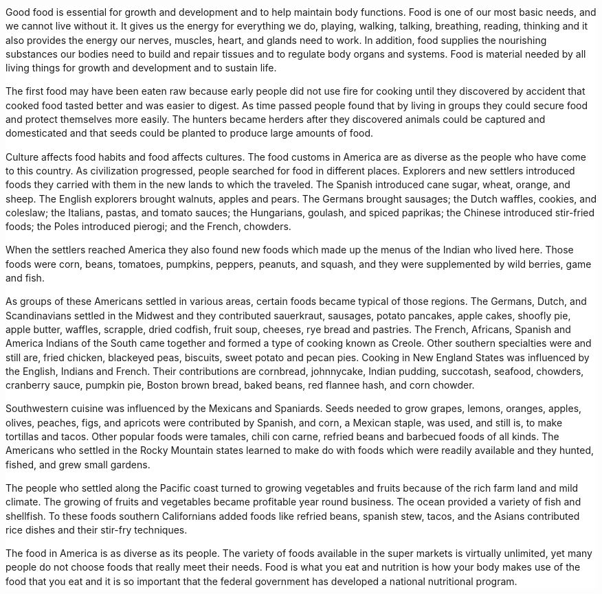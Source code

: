 Good food is essential for growth and development and to help maintain body functions. Food is one of our most basic needs, and we cannot live without it. It gives us the energy for everything we do, playing, walking, talking, breathing, reading, thinking and it also provides the energy our nerves, muscles, heart, and glands need to work. In addition, food supplies the nourishing substances our bodies need to build and repair tissues and to regulate body organs and systems. Food is material needed by all living things for growth and development and to sustain life.
</p>
<p>
The first food may have been eaten raw because early people did not use fire for cooking until they discovered by accident that cooked food tasted better and was easier to digest. As time passed people found that by living in groups they could secure food and protect themselves more easily. The hunters became herders after they discovered animals could be captured and domesticated and that seeds could be planted to produce large amounts of food.
</p>
<p>
Culture affects food habits and food affects cultures. The food customs in America are as diverse as the people who have come to this country. As civilization progressed, people searched for food in different places. Explorers and new settlers introduced foods they carried with them in the new lands to which the traveled. The Spanish introduced cane sugar, wheat, orange, and sheep. The English explorers brought walnuts, apples and pears. The Germans brought sausages; the Dutch waffles, cookies, and coleslaw; the Italians, pastas, and tomato sauces; the Hungarians, goulash, and spiced paprikas; the Chinese introduced stir-fried foods; the Poles introduced pierogi; and the French, chowders.
</p>
<p>
When the settlers reached America they also found new foods which made up the menus of the Indian who lived here. Those foods were corn, beans, tomatoes, pumpkins, peppers, peanuts, and squash, and they were supplemented by wild berries, game and fish.
</p>
<p>
As groups of these Americans settled in various areas, certain foods became typical of those regions. The Germans, Dutch, and Scandinavians settled in the Midwest and they contributed sauerkraut, sausages, potato pancakes, apple cakes, shoofly pie, apple butter, waffles, scrapple, dried codfish, fruit soup, cheeses, rye bread and pastries. The French, Africans, Spanish and America Indians of the South came together and formed a type of cooking known as Creole. Other southern specialties were and still are, fried chicken, blackeyed peas, biscuits, sweet potato and pecan pies. Cooking in New England States was influenced by the English, Indians and French. Their contributions are cornbread, johnnycake, Indian pudding, succotash, seafood, chowders, cranberry sauce, pumpkin pie, Boston brown bread, baked beans, red flannee hash, and corn chowder.
</p>
<p>
Southwestern cuisine was influenced by the Mexicans and Spaniards. Seeds needed to grow grapes, lemons, oranges, apples, olives, peaches, figs, and apricots were contributed by Spanish, and corn, a Mexican staple, was used, and still is, to make tortillas and tacos. Other popular foods were tamales, chili con carne, refried beans and barbecued foods of all kinds. The Americans who settled in the Rocky Mountain states learned to make do with foods which were readily available and they hunted, fished, and grew small gardens.
</p>
<p>
The people who settled along the Pacific coast turned to growing vegetables and fruits because of the rich farm land and mild climate. The growing of fruits and vegetables became profitable year round business. The ocean provided a variety of fish and shellfish. To these foods southern Californians added foods like refried beans, spanish stew, tacos, and the Asians contributed rice dishes and their stir-fry techniques.
</p>
<p>
The food in America is as diverse as its people. The variety of foods available in the super markets is virtually unlimited, yet many people do not choose foods that really meet their needs. Food is what you eat and nutrition is how your body makes use of the food that you eat and it is so important that the federal government has developed a national nutritional program.
</p>
<p>